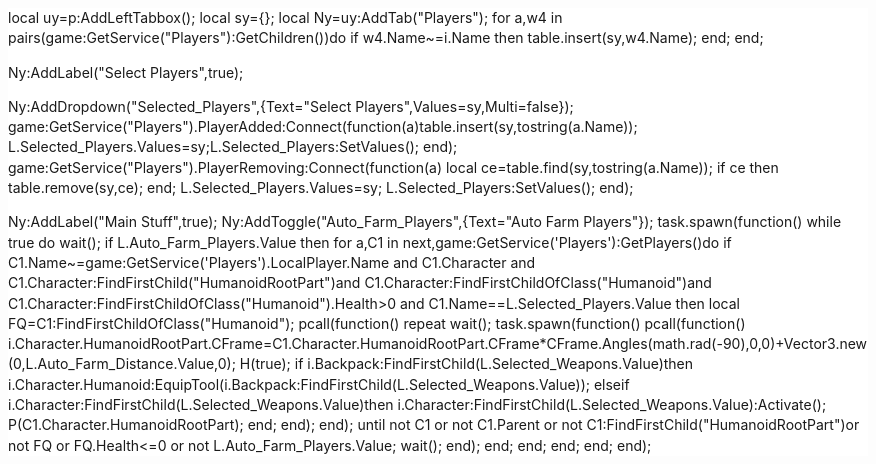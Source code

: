 local uy=p:AddLeftTabbox();
local sy={};
local Ny=uy:AddTab("Players");
for a,w4 in pairs(game:GetService("Players"):GetChildren())do 
    if w4.Name~=i.Name then table.insert(sy,w4.Name);
    end;
end;

Ny:AddLabel("Select Players",true);

Ny:AddDropdown("Selected_Players",{Text="Select Players",Values=sy,Multi=false});
game:GetService("Players").PlayerAdded:Connect(function(a)table.insert(sy,tostring(a.Name));
    L.Selected_Players.Values=sy;L.Selected_Players:SetValues();
end);
game:GetService("Players").PlayerRemoving:Connect(function(a)
    local ce=table.find(sy,tostring(a.Name));
    if ce then table.remove(sy,ce);
    end;
    L.Selected_Players.Values=sy;
    L.Selected_Players:SetValues();
end);

Ny:AddLabel("Main Stuff",true);
Ny:AddToggle("Auto_Farm_Players",{Text="Auto Farm Players"});
task.spawn(function()
    while true do wait();
        if L.Auto_Farm_Players.Value then 
            for a,C1 in next,game:GetService('Players'):GetPlayers()do 
                if C1.Name~=game:GetService('Players').LocalPlayer.Name and C1.Character and C1.Character:FindFirstChild("HumanoidRootPart")and C1.Character:FindFirstChildOfClass("Humanoid")and C1.Character:FindFirstChildOfClass("Humanoid").Health>0 and C1.Name==L.Selected_Players.Value then 
                    local FQ=C1:FindFirstChildOfClass("Humanoid");
                    pcall(function()
                        repeat wait();
                            task.spawn(function()
                                pcall(function()
                                    i.Character.HumanoidRootPart.CFrame=C1.Character.HumanoidRootPart.CFrame*CFrame.Angles(math.rad(-90),0,0)+Vector3.new(0,L.Auto_Farm_Distance.Value,0);
                                    H(true);
                                    if i.Backpack:FindFirstChild(L.Selected_Weapons.Value)then 
                                        i.Character.Humanoid:EquipTool(i.Backpack:FindFirstChild(L.Selected_Weapons.Value));
                                    elseif i.Character:FindFirstChild(L.Selected_Weapons.Value)then 
                                        i.Character:FindFirstChild(L.Selected_Weapons.Value):Activate();
                                        P(C1.Character.HumanoidRootPart);
                                    end;
                                end);
                            end);
                        until not C1 or not C1.Parent or not C1:FindFirstChild("HumanoidRootPart")or not FQ or FQ.Health<=0 or not L.Auto_Farm_Players.Value;
                        wait();
                    end);
                end;
            end;
        end;
    end;
end);
